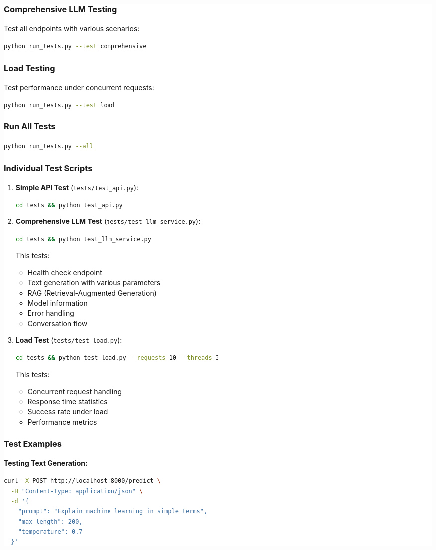### Comprehensive LLM Testing

Test all endpoints with various scenarios:
```bash
python run_tests.py --test comprehensive
```

### Load Testing

Test performance under concurrent requests:
```bash
python run_tests.py --test load
```

### Run All Tests

```bash
python run_tests.py --all
```

### Individual Test Scripts

1. **Simple API Test** (`tests/test_api.py`):
   ```bash
   cd tests && python test_api.py
   ```

2. **Comprehensive LLM Test** (`tests/test_llm_service.py`):
   ```bash
   cd tests && python test_llm_service.py
   ```
   
   This tests:
   - Health check endpoint
   - Text generation with various parameters
   - RAG (Retrieval-Augmented Generation) 
   - Model information
   - Error handling
   - Conversation flow

3. **Load Test** (`tests/test_load.py`):
   ```bash
   cd tests && python test_load.py --requests 10 --threads 3
   ```
   
   This tests:
   - Concurrent request handling
   - Response time statistics
   - Success rate under load
   - Performance metrics

### Test Examples

**Testing Text Generation:**
```bash
curl -X POST http://localhost:8000/predict \
  -H "Content-Type: application/json" \
  -d '{
    "prompt": "Explain machine learning in simple terms",
    "max_length": 200,
    "temperature": 0.7
  }'
```
